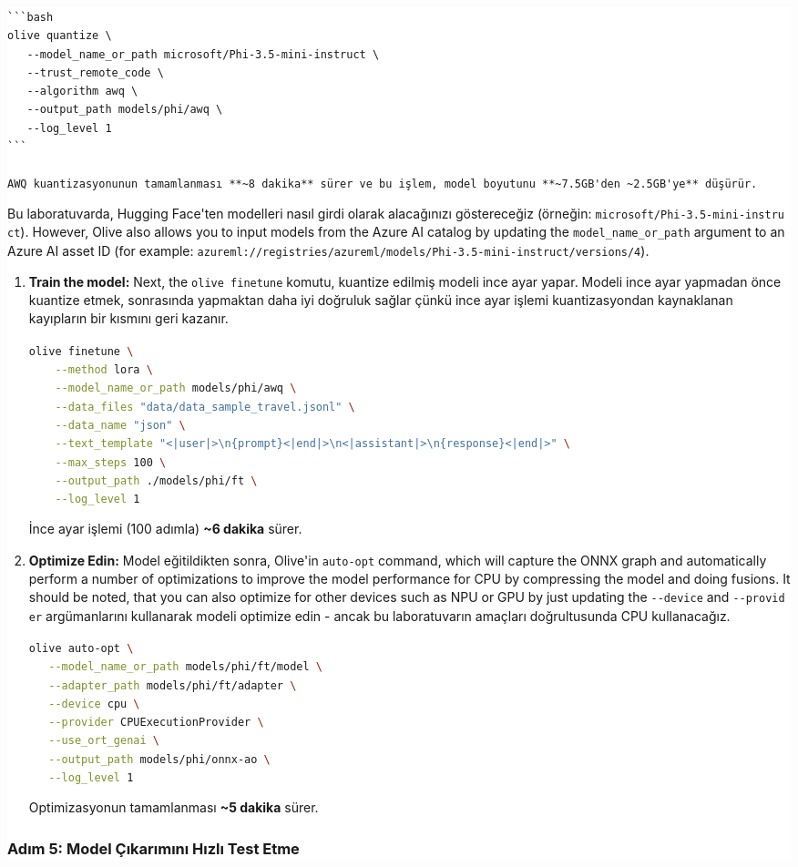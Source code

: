     ```bash
    olive quantize \
       --model_name_or_path microsoft/Phi-3.5-mini-instruct \
       --trust_remote_code \
       --algorithm awq \
       --output_path models/phi/awq \
       --log_level 1
    ```
    
    AWQ kuantizasyonunun tamamlanması **~8 dakika** sürer ve bu işlem, model boyutunu **~7.5GB'den ~2.5GB'ye** düşürür.
   
   Bu laboratuvarda, Hugging Face'ten modelleri nasıl girdi olarak alacağınızı göstereceğiz (örneğin: `microsoft/Phi-3.5-mini-instruct`). However, Olive also allows you to input models from the Azure AI catalog by updating the `model_name_or_path` argument to an Azure AI asset ID (for example:  `azureml://registries/azureml/models/Phi-3.5-mini-instruct/versions/4`). 

1. **Train the model:** Next, the `olive finetune` komutu, kuantize edilmiş modeli ince ayar yapar. Modeli ince ayar yapmadan önce kuantize etmek, sonrasında yapmaktan daha iyi doğruluk sağlar çünkü ince ayar işlemi kuantizasyondan kaynaklanan kayıpların bir kısmını geri kazanır.

    ```bash
    olive finetune \
        --method lora \
        --model_name_or_path models/phi/awq \
        --data_files "data/data_sample_travel.jsonl" \
        --data_name "json" \
        --text_template "<|user|>\n{prompt}<|end|>\n<|assistant|>\n{response}<|end|>" \
        --max_steps 100 \
        --output_path ./models/phi/ft \
        --log_level 1
    ```
    
    İnce ayar işlemi (100 adımla) **~6 dakika** sürer.

1. **Optimize Edin:** Model eğitildikten sonra, Olive'in `auto-opt` command, which will capture the ONNX graph and automatically perform a number of optimizations to improve the model performance for CPU by compressing the model and doing fusions. It should be noted, that you can also optimize for other devices such as NPU or GPU by just updating the `--device` and `--provider` argümanlarını kullanarak modeli optimize edin - ancak bu laboratuvarın amaçları doğrultusunda CPU kullanacağız.

    ```bash
    olive auto-opt \
       --model_name_or_path models/phi/ft/model \
       --adapter_path models/phi/ft/adapter \
       --device cpu \
       --provider CPUExecutionProvider \
       --use_ort_genai \
       --output_path models/phi/onnx-ao \
       --log_level 1
    ```
    
    Optimizasyonun tamamlanması **~5 dakika** sürer.

### Adım 5: Model Çıkarımını Hızlı Test Etme
